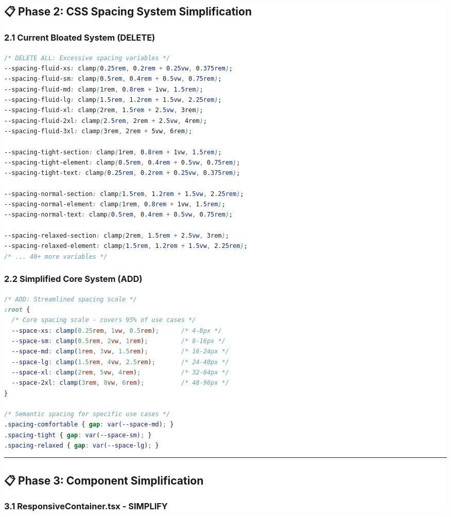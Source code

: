 
## 📋 Phase 2: CSS Spacing System Simplification

### 2.1 Current Bloated System (DELETE)
```css
/* DELETE ALL: Excessive spacing variables */
--spacing-fluid-xs: clamp(0.25rem, 0.2rem + 0.25vw, 0.375rem);
--spacing-fluid-sm: clamp(0.5rem, 0.4rem + 0.5vw, 0.75rem);
--spacing-fluid-md: clamp(1rem, 0.8rem + 1vw, 1.5rem);
--spacing-fluid-lg: clamp(1.5rem, 1.2rem + 1.5vw, 2.25rem);
--spacing-fluid-xl: clamp(2rem, 1.5rem + 2.5vw, 3rem);
--spacing-fluid-2xl: clamp(2.5rem, 2rem + 2.5vw, 4rem);
--spacing-fluid-3xl: clamp(3rem, 2rem + 5vw, 6rem);

--spacing-tight-section: clamp(1rem, 0.8rem + 1vw, 1.5rem);
--spacing-tight-element: clamp(0.5rem, 0.4rem + 0.5vw, 0.75rem);
--spacing-tight-text: clamp(0.25rem, 0.2rem + 0.25vw, 0.375rem);

--spacing-normal-section: clamp(1.5rem, 1.2rem + 1.5vw, 2.25rem);
--spacing-normal-element: clamp(1rem, 0.8rem + 1vw, 1.5rem);
--spacing-normal-text: clamp(0.5rem, 0.4rem + 0.5vw, 0.75rem);

--spacing-relaxed-section: clamp(2rem, 1.5rem + 2.5vw, 3rem);
--spacing-relaxed-element: clamp(1.5rem, 1.2rem + 1.5vw, 2.25rem);
/* ... 40+ more variables */
```

### 2.2 Simplified Core System (ADD)
```css
/* ADD: Streamlined spacing scale */
:root {
  /* Core spacing scale - covers 95% of use cases */
  --space-xs: clamp(0.25rem, 1vw, 0.5rem);      /* 4-8px */
  --space-sm: clamp(0.5rem, 2vw, 1rem);         /* 8-16px */
  --space-md: clamp(1rem, 3vw, 1.5rem);         /* 16-24px */
  --space-lg: clamp(1.5rem, 4vw, 2.5rem);       /* 24-40px */
  --space-xl: clamp(2rem, 5vw, 4rem);           /* 32-64px */
  --space-2xl: clamp(3rem, 8vw, 6rem);          /* 48-96px */
}

/* Semantic spacing for specific use cases */
.spacing-comfortable { gap: var(--space-md); }
.spacing-tight { gap: var(--space-sm); }
.spacing-relaxed { gap: var(--space-lg); }
```

---

## 📋 Phase 3: Component Simplification

### 3.1 ResponsiveContainer.tsx - SIMPLIFY
